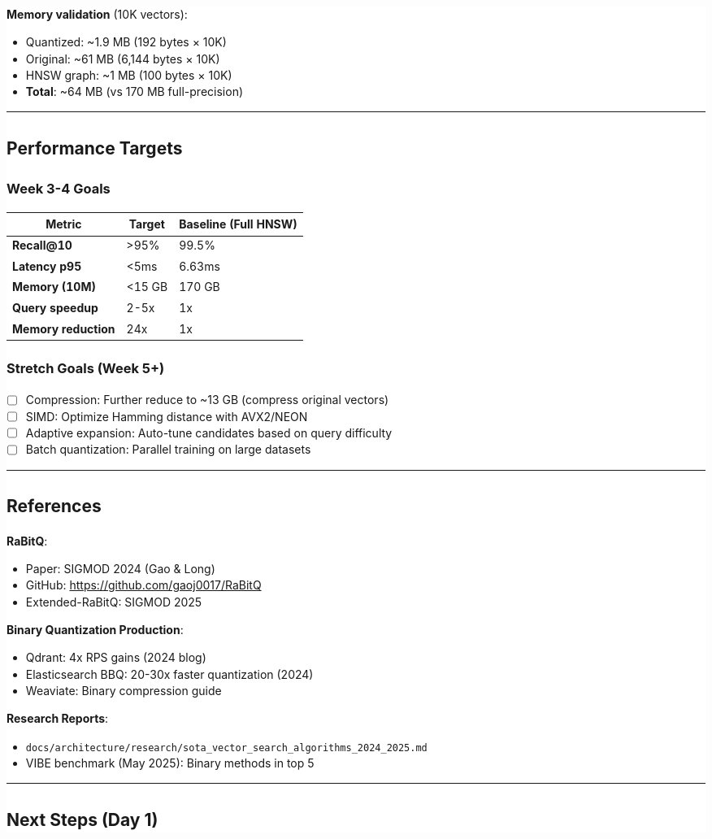 **Memory validation** (10K vectors):
- Quantized: ~1.9 MB (192 bytes × 10K)
- Original: ~61 MB (6,144 bytes × 10K)
- HNSW graph: ~1 MB (100 bytes × 10K)
- **Total**: ~64 MB (vs 170 MB full-precision)

---

## Performance Targets

### Week 3-4 Goals

| Metric | Target | Baseline (Full HNSW) |
|--------|--------|---------------------|
| **Recall@10** | >95% | 99.5% |
| **Latency p95** | <5ms | 6.63ms |
| **Memory (10M)** | <15 GB | 170 GB |
| **Query speedup** | 2-5x | 1x |
| **Memory reduction** | 24x | 1x |

### Stretch Goals (Week 5+)

- [ ] Compression: Further reduce to ~13 GB (compress original vectors)
- [ ] SIMD: Optimize Hamming distance with AVX2/NEON
- [ ] Adaptive expansion: Auto-tune candidates based on query difficulty
- [ ] Batch quantization: Parallel training on large datasets

---

## References

**RaBitQ**:
- Paper: SIGMOD 2024 (Gao & Long)
- GitHub: https://github.com/gaoj0017/RaBitQ
- Extended-RaBitQ: SIGMOD 2025

**Binary Quantization Production**:
- Qdrant: 4x RPS gains (2024 blog)
- Elasticsearch BBQ: 20-30x faster quantization (2024)
- Weaviate: Binary compression guide

**Research Reports**:
- `docs/architecture/research/sota_vector_search_algorithms_2024_2025.md`
- VIBE benchmark (May 2025): Binary methods in top 5

---

## Next Steps (Day 1)
